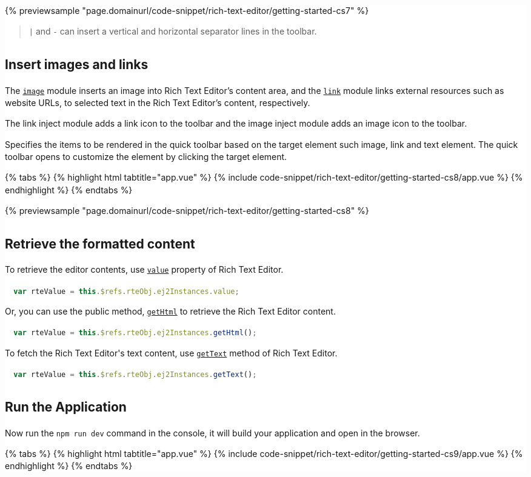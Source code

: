 {% previewsample "page.domainurl/code-snippet/rich-text-editor/getting-started-cs7" %}

> `|` and `-` can insert a vertical and horizontal separator lines in the toolbar.

## Insert images and links

The [`image`](https://ej2.syncfusion.com/vue/documentation/api/rich-text-editor/image/#image) module inserts an image into Rich Text Editor’s content area, and the [`link`](https://ej2.syncfusion.com/vue/documentation/api/rich-text-editor/link/#link) module links external resources such as website URLs, to selected text in the Rich Text Editor’s content, respectively.

The link inject module adds a link icon to the toolbar and the image inject module adds an image icon to the toolbar.

Specifies the items to be rendered in the quick toolbar based on the target element such image, link and text element. The quick toolbar opens to customize the element by clicking the target element.

{% tabs %}
{% highlight html tabtitle="app.vue" %}
{% include code-snippet/rich-text-editor/getting-started-cs8/app.vue %}
{% endhighlight %}
{% endtabs %}
        
{% previewsample "page.domainurl/code-snippet/rich-text-editor/getting-started-cs8" %}

## Retrieve the formatted content

To retrieve the editor contents, use [`value`](https://ej2.syncfusion.com/vue/documentation/api/rich-text-editor/#value) property of Rich Text Editor.

```ts
  var rteValue = this.$refs.rteObj.ej2Instances.value;
```

Or, you can use the public method, [`getHtml`](https://ej2.syncfusion.com/vue/documentation/api/rich-text-editor/#gethtml) to retrieve the Rich Text Editor content.

```ts
  var rteValue = this.$refs.rteObj.ej2Instances.getHtml();
```

To fetch the Rich Text Editor's text content, use [`getText`](https://ej2.syncfusion.com/vue/documentation/api/rich-text-editor/#gettext) method of Rich Text Editor.

```ts
  var rteValue = this.$refs.rteObj.ej2Instances.getText();
```

## Run the Application

Now run the `npm run dev` command in the console, it will build your application and open in the browser.

{% tabs %}
{% highlight html tabtitle="app.vue" %}
{% include code-snippet/rich-text-editor/getting-started-cs9/app.vue %}
{% endhighlight %}
{% endtabs %}
        